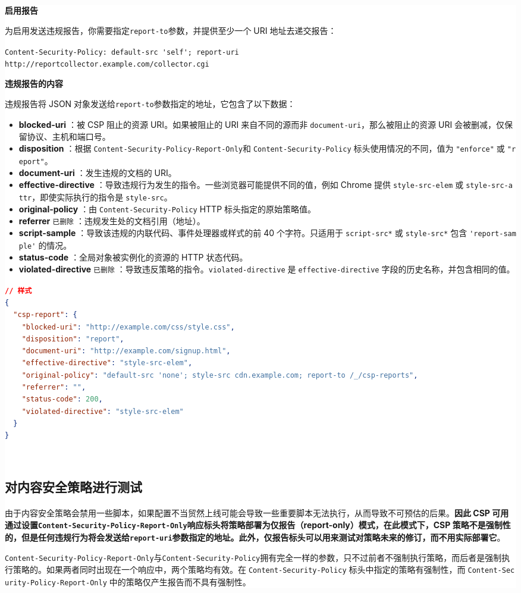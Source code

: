 **启用报告**

为启用发送违规报告，你需要指定`report-to`参数，并提供至少一个 URI 地址去递交报告：

```http
Content-Security-Policy: default-src 'self'; report-uri 
http://reportcollector.example.com/collector.cgi
```

**违规报告的内容**

违规报告将 JSON 对象发送给`report-to`参数指定的地址，它包含了以下数据：

- **blocked-uri** ：被 CSP 阻止的资源 URI。如果被阻止的 URI 来自不同的源而非 `document-uri`，那么被阻止的资源 URI 会被删减，仅保留协议、主机和端口号。
- **disposition** ：根据 `Content-Security-Policy-Report-Only`和 `Content-Security-Policy` 标头使用情况的不同，值为 `"enforce"` 或 `"report"`。
- **document-uri** ：发生违规的文档的 URI。
- **effective-directive** ：导致违规行为发生的指令。一些浏览器可能提供不同的值，例如 Chrome 提供 `style-src-elem` 或 `style-src-attr`，即使实际执行的指令是 `style-src`。
- **original-policy** ：由 `Content-Security-Policy` HTTP 标头指定的原始策略值。
- **referrer** `已删除` ：违规发生处的文档引用（地址）。
- **script-sample** ：导致该违规的内联代码、事件处理器或样式的前 40 个字符。只适用于 `script-src*` 或 `style-src*` 包含 `'report-sample'` 的情况。
- **status-code** ：全局对象被实例化的资源的 HTTP 状态代码。
- **violated-directive** `已删除` ：导致违反策略的指令。`violated-directive` 是 `effective-directive` 字段的历史名称，并包含相同的值。

```json
// 样式
{
  "csp-report": {
    "blocked-uri": "http://example.com/css/style.css",
    "disposition": "report",
    "document-uri": "http://example.com/signup.html",
    "effective-directive": "style-src-elem",
    "original-policy": "default-src 'none'; style-src cdn.example.com; report-to /_/csp-reports",
    "referrer": "",
    "status-code": 200,
    "violated-directive": "style-src-elem"
  }
}

```

<br>

## 对内容安全策略进行测试

由于内容安全策略会禁用一些脚本，如果配置不当贸然上线可能会导致一些重要脚本无法执行，从而导致不可预估的后果。**因此 CSP 可用通过设置`Content-Security-Policy-Report-Only`响应标头将策略部署为仅报告（report-only）模式，在此模式下，CSP 策略不是强制性的，但是任何违规行为将会发送给`report-uri`参数指定的地址。此外，仅报告标头可以用来测试对策略未来的修订，而不用实际部署它**。

`Content-Security-Policy-Report-Only`与`Content-Security-Policy`拥有完全一样的参数，只不过前者不强制执行策略，而后者是强制执行策略的。如果两者同时出现在一个响应中，两个策略均有效。在 `Content-Security-Policy` 标头中指定的策略有强制性，而 `Content-Security-Policy-Report-Only` 中的策略仅产生报告而不具有强制性。
